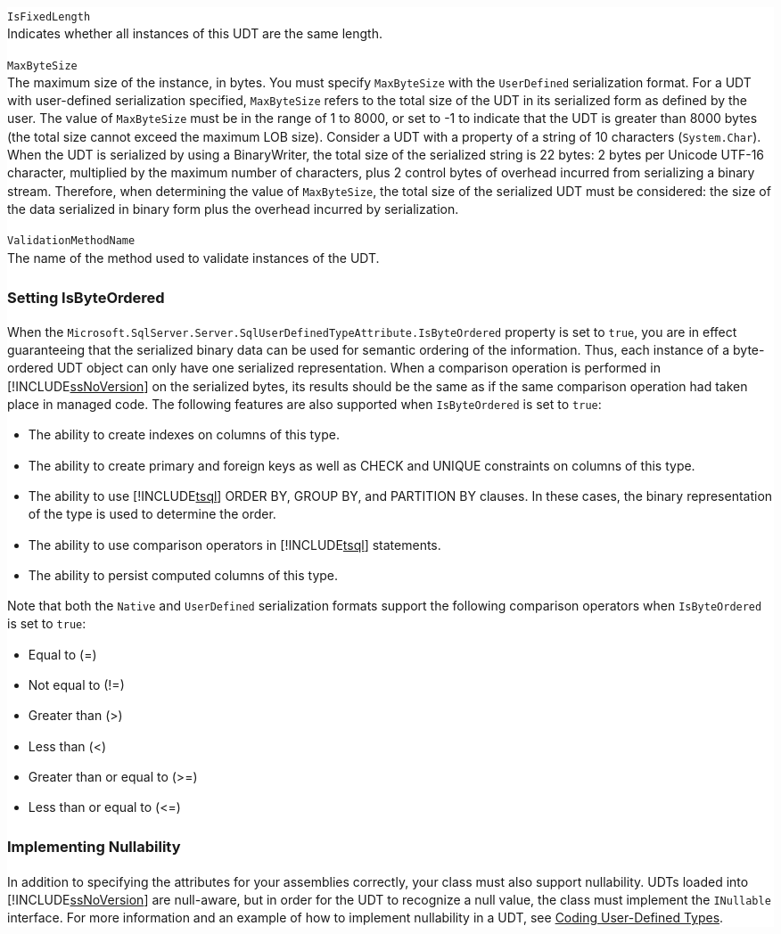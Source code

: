  `IsFixedLength`  
 Indicates whether all instances of this UDT are the same length.  
  
 `MaxByteSize`  
 The maximum size of the instance, in bytes. You must specify `MaxByteSize` with the `UserDefined` serialization format. For a UDT with user-defined serialization specified, `MaxByteSize` refers to the total size of the UDT in its serialized form as defined by the user. The value of `MaxByteSize` must be in the range of 1 to 8000, or set to -1 to indicate that the UDT is greater than 8000 bytes (the total size cannot exceed the maximum LOB size). Consider a UDT with a property of a string of 10 characters (`System.Char`). When the UDT is serialized by using a BinaryWriter, the total size of the serialized string is 22 bytes: 2 bytes per Unicode UTF-16 character, multiplied by the maximum number of characters, plus 2 control bytes of overhead incurred from serializing a binary stream. Therefore, when determining the value of `MaxByteSize`, the total size of the serialized UDT must be considered: the size of the data serialized in binary form plus the overhead incurred by serialization.  
  
 `ValidationMethodName`  
 The name of the method used to validate instances of the UDT.  
  
### Setting IsByteOrdered  
 When the `Microsoft.SqlServer.Server.SqlUserDefinedTypeAttribute.IsByteOrdered` property is set to `true`, you are in effect guaranteeing that the serialized binary data can be used for semantic ordering of the information. Thus, each instance of a byte-ordered UDT object can only have one serialized representation. When a comparison operation is performed in [!INCLUDE[ssNoVersion](../../includes/ssnoversion-md.md)] on the serialized bytes, its results should be the same as if the same comparison operation had taken place in managed code. The following features are also supported when `IsByteOrdered` is set to `true`:  
  
-   The ability to create indexes on columns of this type.  
  
-   The ability to create primary and foreign keys as well as CHECK and UNIQUE constraints on columns of this type.  
  
-   The ability to use [!INCLUDE[tsql](../../includes/tsql-md.md)] ORDER BY, GROUP BY, and PARTITION BY clauses. In these cases, the binary representation of the type is used to determine the order.  
  
-   The ability to use comparison operators in [!INCLUDE[tsql](../../includes/tsql-md.md)] statements.  
  
-   The ability to persist computed columns of this type.  
  
 Note that both the `Native` and `UserDefined` serialization formats support the following comparison operators when `IsByteOrdered` is set to `true`:  
  
-   Equal to (=)  
  
-   Not equal to (!=)  
  
-   Greater than (>)  
  
-   Less than (\<)  
  
-   Greater than or equal to (>=)  
  
-   Less than or equal to (<=)  
  
### Implementing Nullability  
 In addition to specifying the attributes for your assemblies correctly, your class must also support nullability. UDTs loaded into [!INCLUDE[ssNoVersion](../../includes/ssnoversion-md.md)] are null-aware, but in order for the UDT to recognize a null value, the class must implement the `INullable` interface. For more information and an example of how to implement nullability in a UDT, see [Coding User-Defined Types](creating-user-defined-types-coding.md).  
  